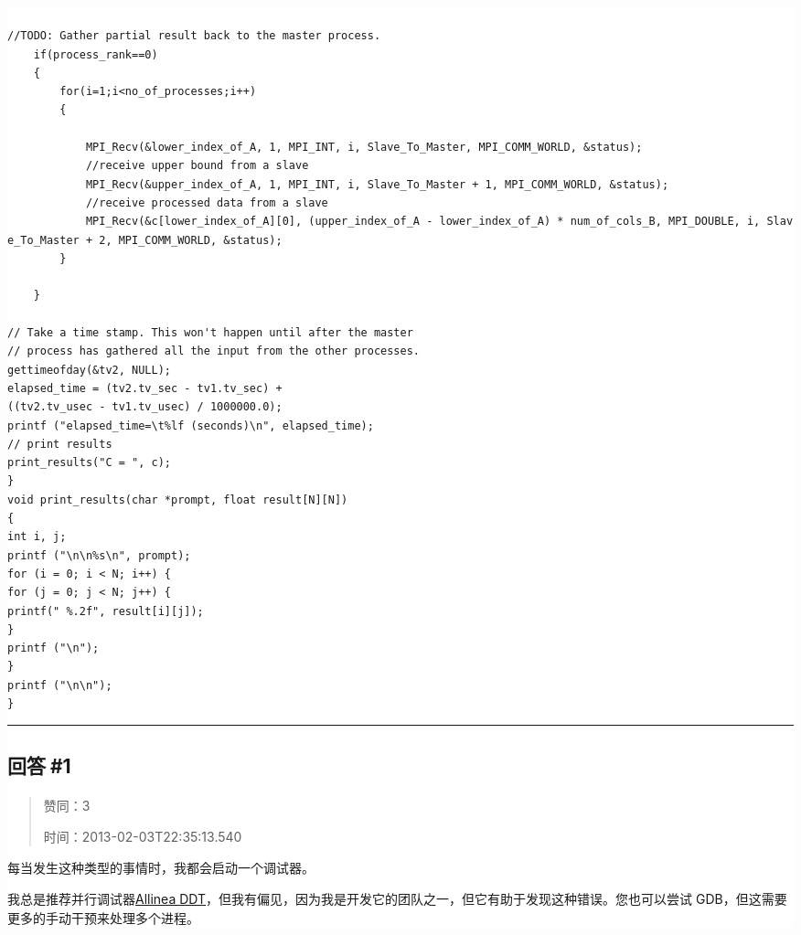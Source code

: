 ```

//TODO: Gather partial result back to the master process.
    if(process_rank==0)
    {   
        for(i=1;i<no_of_processes;i++)
        {

            MPI_Recv(&lower_index_of_A, 1, MPI_INT, i, Slave_To_Master, MPI_COMM_WORLD, &status);
            //receive upper bound from a slave
            MPI_Recv(&upper_index_of_A, 1, MPI_INT, i, Slave_To_Master + 1, MPI_COMM_WORLD, &status);
            //receive processed data from a slave
            MPI_Recv(&c[lower_index_of_A][0], (upper_index_of_A - lower_index_of_A) * num_of_cols_B, MPI_DOUBLE, i, Slave_To_Master + 2, MPI_COMM_WORLD, &status);
        }

    }

// Take a time stamp. This won't happen until after the master
// process has gathered all the input from the other processes.
gettimeofday(&tv2, NULL);
elapsed_time = (tv2.tv_sec - tv1.tv_sec) +
((tv2.tv_usec - tv1.tv_usec) / 1000000.0);
printf ("elapsed_time=\t%lf (seconds)\n", elapsed_time);
// print results
print_results("C = ", c);
}
void print_results(char *prompt, float result[N][N])
{
int i, j;
printf ("\n\n%s\n", prompt);
for (i = 0; i < N; i++) {
for (j = 0; j < N; j++) {
printf(" %.2f", result[i][j]);
}
printf ("\n");
}
printf ("\n\n");
} 
```

* * *

## 回答 #1

> 赞同：3
> 
> 时间：2013-02-03T22:35:13.540

每当发生这种类型的事情时，我都会启动一个调试器。

我总是推荐并行调试器[Allinea DDT](http://www.allinea.com/products/ddt)，但我有偏见，因为我是开发它的团队之一，但它有助于发现这种错误。您也可以尝试 GDB，但这需要更多的手动干预来处理多个进程。
